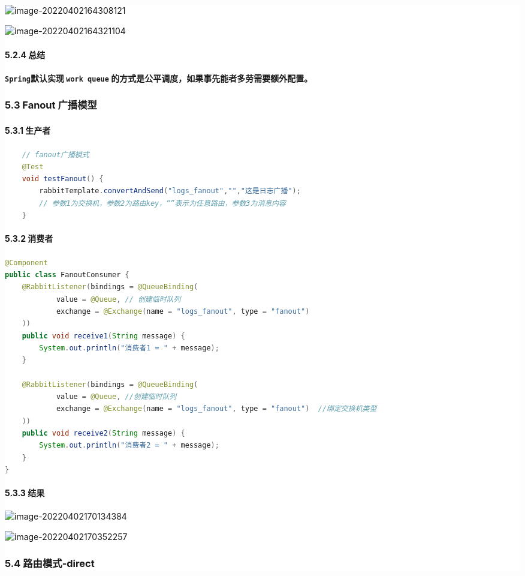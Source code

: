 ![image-20220402164308121](https://gitee.com/yun-xiaojie/blog-image/raw/master/img/image-20220402164308121.png)

![image-20220402164321104](https://gitee.com/yun-xiaojie/blog-image/raw/master/img/image-20220402164321104.png)

#### 5.2.4 总结

**`Spring`默认实现 `work queue` 的方式是公平调度，如果事先能者多劳需要额外配置。**

### 5.3 Fanout 广播模型

#### 5.3.1 生产者

```java
    // fanout广播模式
    @Test
    void testFanout() {
        rabbitTemplate.convertAndSend("logs_fanout","","这是日志广播");
        // 参数1为交换机，参数2为路由key，“”表示为任意路由，参数3为消息内容
    }
```

#### 5.3.2 消费者

```java
@Component
public class FanoutConsumer {
    @RabbitListener(bindings = @QueueBinding(
            value = @Queue, // 创建临时队列
            exchange = @Exchange(name = "logs_fanout", type = "fanout")
    ))
    public void receive1(String message) {
        System.out.println("消费者1 = " + message);
    }

    @RabbitListener(bindings = @QueueBinding(
            value = @Queue, //创建临时队列
            exchange = @Exchange(name = "logs_fanout", type = "fanout")  //绑定交换机类型
    ))
    public void receive2(String message) {
        System.out.println("消费者2 = " + message);
    }
}
```

#### 5.3.3 结果

![image-20220402170134384](https://gitee.com/yun-xiaojie/blog-image/raw/master/img/image-20220402170134384.png)

![image-20220402170352257](https://gitee.com/yun-xiaojie/blog-image/raw/master/img/image-20220402170352257.png)

### 5.4 路由模式-direct
